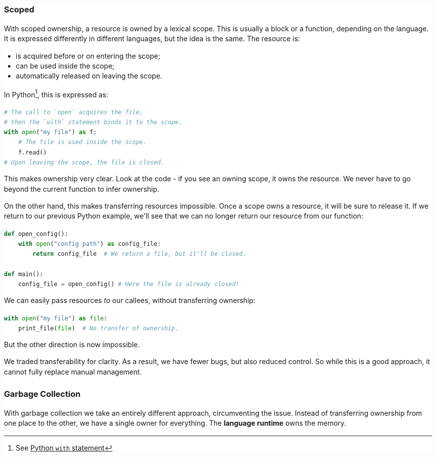 ### Scoped

With scoped ownership, a resource is owned by a lexical scope.
This is usually a block or a function, depending on the language.
It is expressed differently in different languages, but the idea is the same.
The resource is:
- is acquired before or on entering the scope;
- can be used inside the scope;
- automatically released on leaving the scope.

In Python[^with statement], this is expressed as:

```python
# The call to `open` acquires the file,
# then the `with` statement binds it to the scope.
with open("my file") as f:
	# The file is used inside the scope.
	f.read()
# Upon leaving the scope, the file is closed.
```

This makes ownership very clear.
Look at the code - if you see an owning scope, it owns the resource.
We never have to go beyond the current function to infer ownership.

On the other hand, this makes transferring resources impossible.
Once a scope owns a resource, it will be sure to release it.
If we return to our previous Python example, we'll see that we can no longer return our resource from our function:

```python
def open_config():
	with open("config path") as config_file:
		return config_file  # We return a file, but it'll be closed.
		
def main():
	config_file = open_config() # Here the file is already closed!
```

We can easily pass resources _to_ our callees, without transferring ownership:

```python
with open("my file") as file:
	print_file(file)  # No transfer of ownership.
```

But the other direction is now impossible.

We traded transferability for clarity.
As a result, we have fewer bugs, but also reduced control.
So while this is a good approach, it cannot fully replace manual management.

### Garbage Collection

With garbage collection we take an entirely different approach, circumventing the issue.
Instead of transferring ownership from one place to the other, we have a single owner for everything.
The **language runtime** owns the memory.


[^handles]: See [Why is the limit of window handles per process 10,000?](https://devblogs.microsoft.com/oldnewthing/20070718-00/?p=25963) and [Pushing the Limits of Windows: Handles](https://techcommunity.microsoft.com/t5/windows-blog-archive/pushing-the-limits-of-windows-handles/ba-p/723848)
[^with statement]:  See [Python `with` statement](https://docs.python.org/3/reference/compound_stmts.html#with)